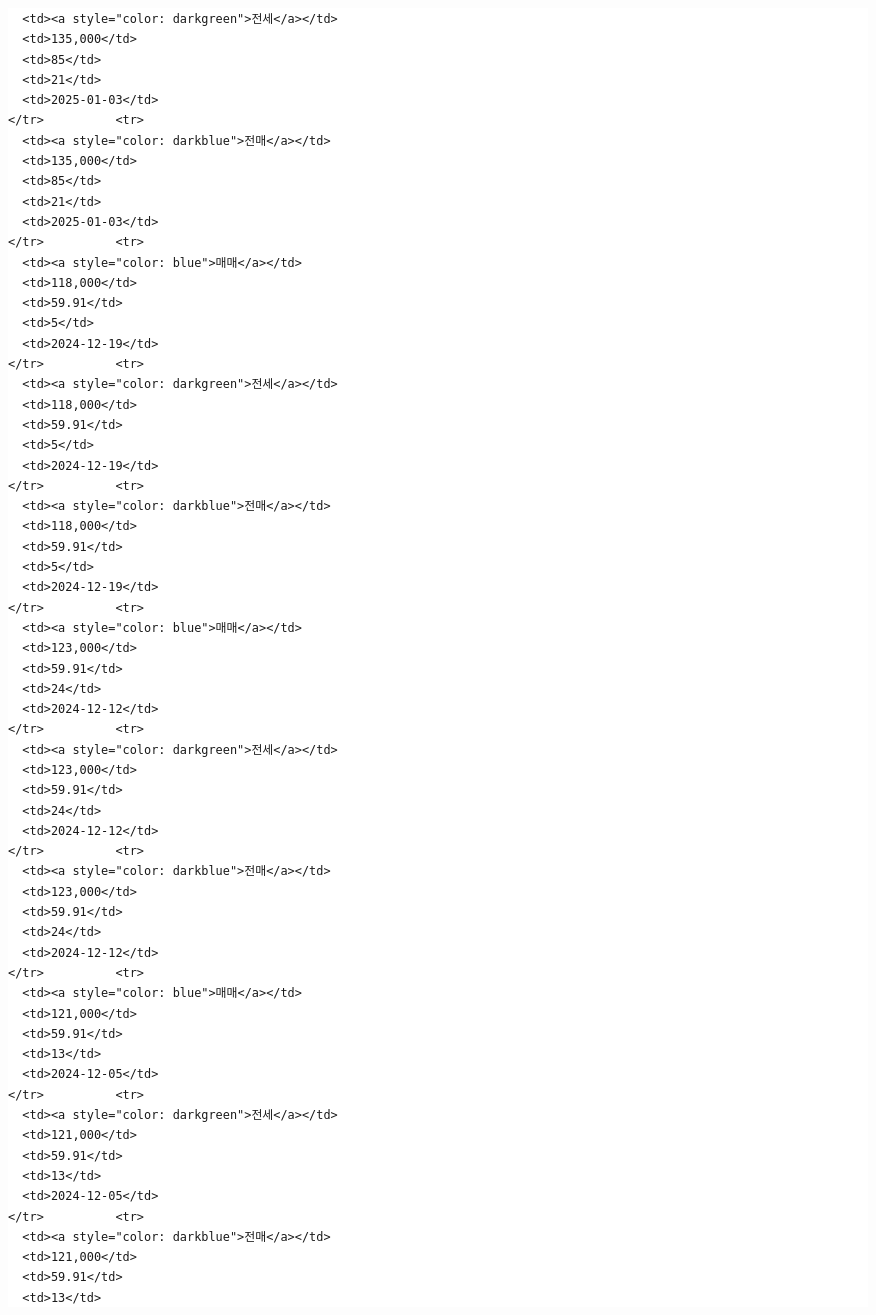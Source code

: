       <td><a style="color: darkgreen">전세</a></td>
      <td>135,000</td>
      <td>85</td>
      <td>21</td>
      <td>2025-01-03</td>
    </tr>          <tr>
      <td><a style="color: darkblue">전매</a></td>
      <td>135,000</td>
      <td>85</td>
      <td>21</td>
      <td>2025-01-03</td>
    </tr>          <tr>
      <td><a style="color: blue">매매</a></td>
      <td>118,000</td>
      <td>59.91</td>
      <td>5</td>
      <td>2024-12-19</td>
    </tr>          <tr>
      <td><a style="color: darkgreen">전세</a></td>
      <td>118,000</td>
      <td>59.91</td>
      <td>5</td>
      <td>2024-12-19</td>
    </tr>          <tr>
      <td><a style="color: darkblue">전매</a></td>
      <td>118,000</td>
      <td>59.91</td>
      <td>5</td>
      <td>2024-12-19</td>
    </tr>          <tr>
      <td><a style="color: blue">매매</a></td>
      <td>123,000</td>
      <td>59.91</td>
      <td>24</td>
      <td>2024-12-12</td>
    </tr>          <tr>
      <td><a style="color: darkgreen">전세</a></td>
      <td>123,000</td>
      <td>59.91</td>
      <td>24</td>
      <td>2024-12-12</td>
    </tr>          <tr>
      <td><a style="color: darkblue">전매</a></td>
      <td>123,000</td>
      <td>59.91</td>
      <td>24</td>
      <td>2024-12-12</td>
    </tr>          <tr>
      <td><a style="color: blue">매매</a></td>
      <td>121,000</td>
      <td>59.91</td>
      <td>13</td>
      <td>2024-12-05</td>
    </tr>          <tr>
      <td><a style="color: darkgreen">전세</a></td>
      <td>121,000</td>
      <td>59.91</td>
      <td>13</td>
      <td>2024-12-05</td>
    </tr>          <tr>
      <td><a style="color: darkblue">전매</a></td>
      <td>121,000</td>
      <td>59.91</td>
      <td>13</td>